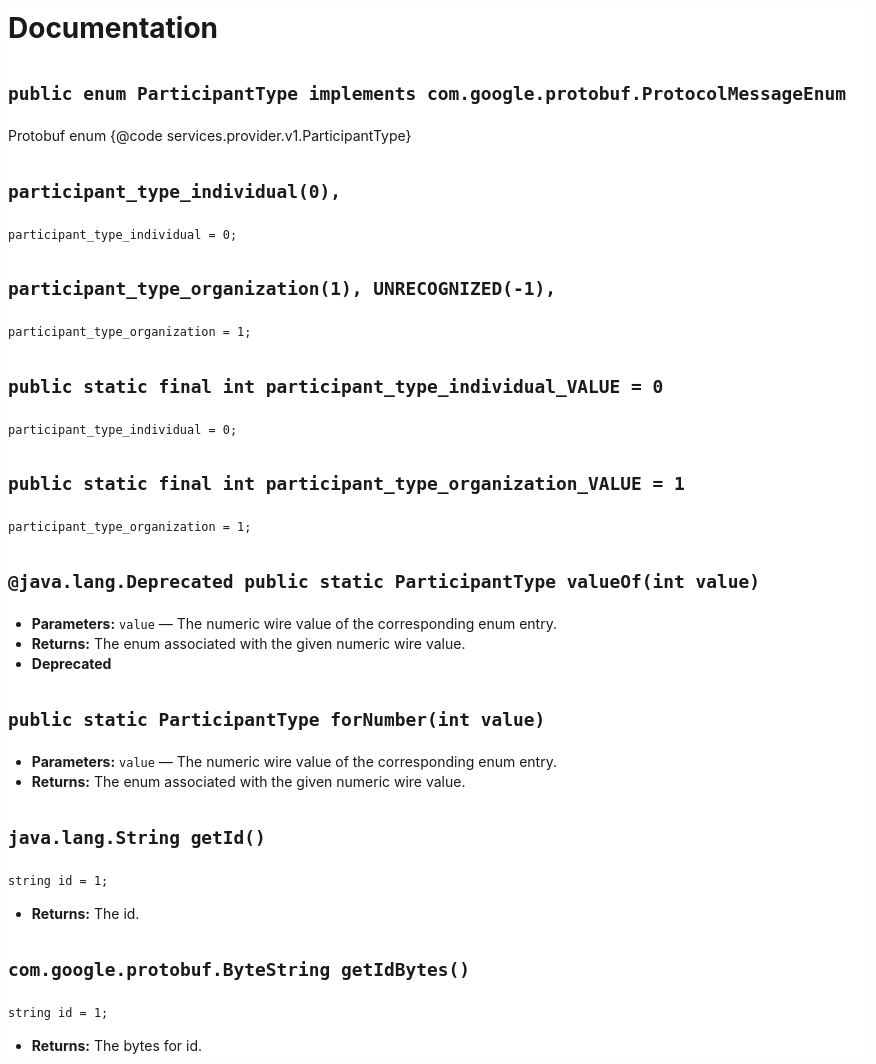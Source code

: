 # Documentation

## `public enum ParticipantType implements com.google.protobuf.ProtocolMessageEnum`

Protobuf enum {@code services.provider.v1.ParticipantType}

## `participant_type_individual(0),`

`participant_type_individual = 0;`

## `participant_type_organization(1), UNRECOGNIZED(-1),`

`participant_type_organization = 1;`

## `public static final int participant_type_individual_VALUE = 0`

`participant_type_individual = 0;`

## `public static final int participant_type_organization_VALUE = 1`

`participant_type_organization = 1;`

## `@java.lang.Deprecated public static ParticipantType valueOf(int value)`

 * **Parameters:** `value` — The numeric wire value of the corresponding enum entry.
 * **Returns:** The enum associated with the given numeric wire value.
 * **Deprecated**

## `public static ParticipantType forNumber(int value)`

 * **Parameters:** `value` — The numeric wire value of the corresponding enum entry.
 * **Returns:** The enum associated with the given numeric wire value.

## `java.lang.String getId()`

`string id = 1;`

 * **Returns:** The id.

## `com.google.protobuf.ByteString getIdBytes()`

`string id = 1;`

 * **Returns:** The bytes for id.
